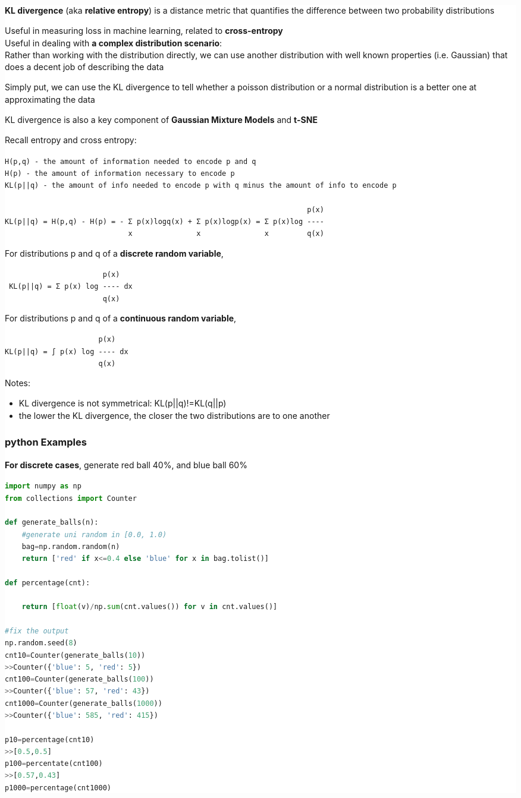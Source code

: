 **KL divergence** (aka **relative entropy**) is a distance metric that quantifies the difference between two probability distributions  

Useful in measuring loss in machine learning, related to **cross-entropy**  
Useful in dealing with **a complex distribution scenario**:  
Rather than working with the distribution directly, we can use another distribution with well known properties (i.e. Gaussian) that does a decent job of describing the data  

Simply put, we can use the KL divergence to tell whether a poisson distribution or a normal distribution is a better one at approximating the data  

KL divergence is also a key component of **Gaussian Mixture Models** and **t-SNE**

Recall entropy and cross entropy:

    H(p,q) - the amount of information needed to encode p and q
    H(p) - the amount of information necessary to encode p
    KL(p||q) - the amount of info needed to encode p with q minus the amount of info to encode p

                                                                           p(x)
    KL(p||q) = H(p,q) - H(p) = - Σ p(x)logq(x) + Σ p(x)logp(x) = Σ p(x)log ----
                                 x               x               x         q(x)

 For distributions p and q of a **discrete random variable**,

                           p(x)
     KL(p||q) = Σ p(x) log ---- dx
                           q(x)                   

For distributions p and q of a **continuous random variable**,  

                          p(x)
    KL(p||q) = ∫ p(x) log ---- dx
                          q(x)

Notes:  
- KL divergence is not symmetrical: KL(p\|\|q)!=KL(q\|\|p)
- the lower the KL divergence, the closer the two distributions are to one another

### python Examples

**For discrete cases**, generate red ball 40%, and blue ball 60%    
```python
import numpy as np
from collections import Counter

def generate_balls(n):
    #generate uni random in [0.0, 1.0)
    bag=np.random.random(n)
    return ['red' if x<=0.4 else 'blue' for x in bag.tolist()]

def percentage(cnt):

    return [float(v)/np.sum(cnt.values()) for v in cnt.values()]

#fix the output
np.random.seed(8)
cnt10=Counter(generate_balls(10))
>>Counter({'blue': 5, 'red': 5})
cnt100=Counter(generate_balls(100))
>>Counter({'blue': 57, 'red': 43})
cnt1000=Counter(generate_balls(1000))
>>Counter({'blue': 585, 'red': 415})

p10=percentage(cnt10)
>>[0.5,0.5]
p100=percentate(cnt100)
>>[0.57,0.43]
p1000=percentage(cnt1000)
```